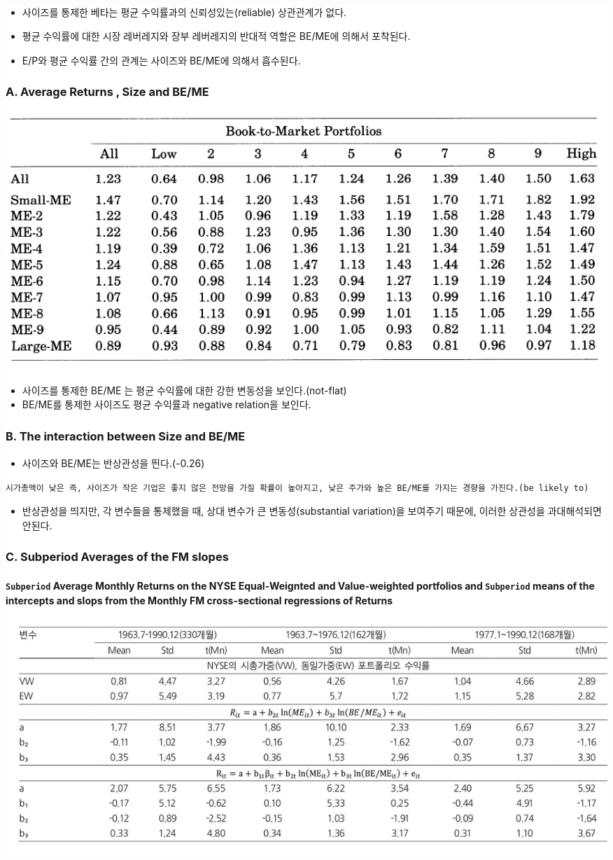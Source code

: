 - 사이즈를 통제한 베타는 평균 수익률과의 신뢰성있는(reliable) 상관관계가 없다.

- 평균 수익률에 대한 시장 레버레지와 장부 레버레지의 반대적 역할은 BE/ME에 의해서 포착된다.

- E/P와 평균 수익률 간의 관계는 사이즈와 BE/ME에 의해서 흡수된다.

### A. Average Returns , Size and BE/ME

<img src="/images/post_img/table5.jpg">

- 사이즈를 통제한 BE/ME 는 평균 수익률에 대한 강한 변동성을 보인다.(not-flat)
- BE/ME를 통제한 사이즈도 평균 수익률과 negative relation을 보인다.

### B. The interaction between Size and BE/ME

- 사이즈와 BE/ME는 반상관성을 띈다.(-0.26)
~~~
시가총액이 낮은 즉, 사이즈가 작은 기업은 좋지 않은 전망을 가질 확률이 높아지고, 낮은 주가와 높은 BE/ME를 가지는 경향을 가진다.(be likely to)
~~~
- 반상관성을 띄지만, 각 변수들을 통제했을 때, 상대 변수가 큰 변동성(substantial variation)을 보여주기 때문에, 이러한 상관성을 과대해석되면 안된다.

### C. Subperiod Averages of the FM slopes

#### `Subperiod` Average Monthly Returns on the NYSE Equal-Weignted and Value-weighted portfolios and `Subperiod` means of the intercepts and slops from the Monthly FM cross-sectional regressions of Returns

<img src='/images/post_img/table_6_1.jpg'>
